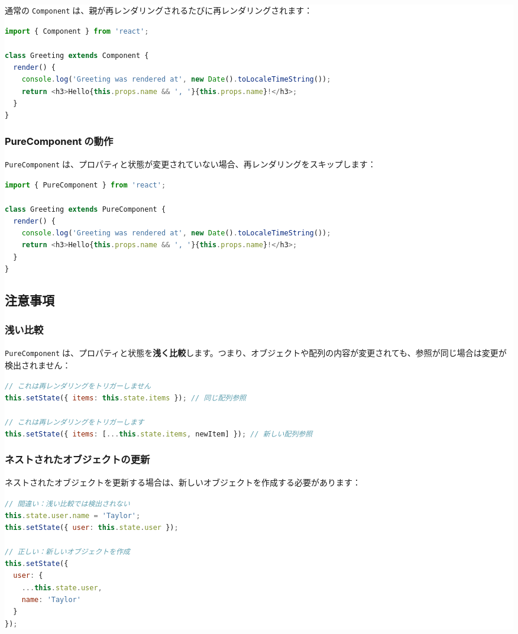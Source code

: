 通常の `Component` は、親が再レンダリングされるたびに再レンダリングされます：

```javascript
import { Component } from 'react';

class Greeting extends Component {
  render() {
    console.log('Greeting was rendered at', new Date().toLocaleTimeString());
    return <h3>Hello{this.props.name && ', '}{this.props.name}!</h3>;
  }
}
```

### PureComponent の動作

`PureComponent` は、プロパティと状態が変更されていない場合、再レンダリングをスキップします：

```javascript
import { PureComponent } from 'react';

class Greeting extends PureComponent {
  render() {
    console.log('Greeting was rendered at', new Date().toLocaleTimeString());
    return <h3>Hello{this.props.name && ', '}{this.props.name}!</h3>;
  }
}
```

## 注意事項

### 浅い比較

`PureComponent` は、プロパティと状態を**浅く比較**します。つまり、オブジェクトや配列の内容が変更されても、参照が同じ場合は変更が検出されません：

```javascript
// これは再レンダリングをトリガーしません
this.setState({ items: this.state.items }); // 同じ配列参照

// これは再レンダリングをトリガーします
this.setState({ items: [...this.state.items, newItem] }); // 新しい配列参照
```

### ネストされたオブジェクトの更新

ネストされたオブジェクトを更新する場合は、新しいオブジェクトを作成する必要があります：

```javascript
// 間違い：浅い比較では検出されない
this.state.user.name = 'Taylor';
this.setState({ user: this.state.user });

// 正しい：新しいオブジェクトを作成
this.setState({
  user: {
    ...this.state.user,
    name: 'Taylor'
  }
});
```
